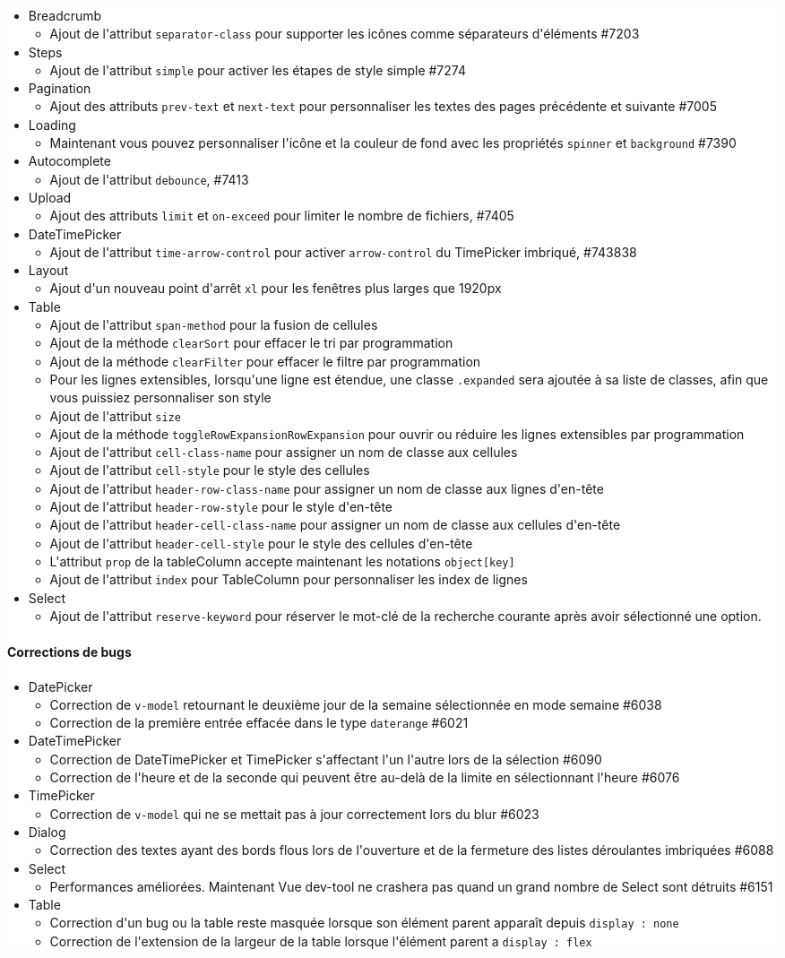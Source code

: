 - Breadcrumb
  - Ajout de l'attribut `separator-class` pour supporter les icônes comme séparateurs d'éléments #7203
- Steps
  - Ajout de l'attribut `simple` pour activer les étapes de style simple #7274
- Pagination
  - Ajout des attributs `prev-text` et `next-text` pour personnaliser les textes des pages précédente et suivante #7005
- Loading
  - Maintenant vous pouvez personnaliser l'icône et la couleur de fond avec les propriétés `spinner` et `background` #7390
- Autocomplete
  - Ajout de l'attribut `debounce`, #7413
- Upload
  - Ajout des attributs `limit` et `on-exceed` pour limiter le nombre de fichiers, #7405
- DateTimePicker
  - Ajout de l'attribut `time-arrow-control` pour activer `arrow-control` du TimePicker imbriqué, #743838
- Layout
  - Ajout d'un nouveau point d'arrêt `xl` pour les fenêtres plus larges que 1920px
- Table
  - Ajout de l'attribut `span-method` pour la fusion de cellules
  - Ajout de la méthode `clearSort` pour effacer le tri par programmation
  - Ajout de la méthode `clearFilter` pour effacer le filtre par programmation
  - Pour les lignes extensibles, lorsqu'une ligne est étendue, une classe `.expanded` sera ajoutée à sa liste de classes, afin que vous puissiez personnaliser son style
  - Ajout de l'attribut `size`
  - Ajout de la méthode `toggleRowExpansionRowExpansion` pour ouvrir ou réduire les lignes extensibles par programmation
  - Ajout de l'attribut `cell-class-name` pour assigner un nom de classe aux cellules
  - Ajout de l'attribut `cell-style` pour le style des cellules
  - Ajout de l'attribut `header-row-class-name` pour assigner un nom de classe aux lignes d'en-tête
  - Ajout de l'attribut `header-row-style` pour le style d'en-tête
  - Ajout de l'attribut `header-cell-class-name` pour assigner un nom de classe aux cellules d'en-tête
  - Ajout de l'attribut `header-cell-style` pour le style des cellules d'en-tête
  - L'attribut `prop` de la tableColumn accepte maintenant les notations `object[key]`
  - Ajout de l'attribut `index` pour TableColumn pour personnaliser les index de lignes
- Select
  - Ajout de l'attribut `reserve-keyword` pour réserver le mot-clé de la recherche courante après avoir sélectionné une option.

#### Corrections de bugs
- DatePicker
  - Correction de `v-model` retournant le deuxième jour de la semaine sélectionnée en mode semaine #6038
  - Correction de la première entrée effacée dans le type `daterange` #6021
- DateTimePicker
  - Correction de DateTimePicker et TimePicker s'affectant l'un l'autre lors de la sélection #6090
  - Correction de l'heure et de la seconde qui peuvent être au-delà de la limite en sélectionnant l'heure #6076
- TimePicker
  - Correction de `v-model` qui ne se mettait pas à jour correctement lors du blur #6023
- Dialog
  - Correction des textes ayant des bords flous lors de l'ouverture et de la fermeture des listes déroulantes imbriquées #6088
- Select
  - Performances améliorées. Maintenant Vue dev-tool ne crashera pas quand un grand nombre de Select sont détruits #6151
- Table
  - Correction d'un bug ou la table reste masquée lorsque son élément parent apparaît depuis `display : none`
  - Correction de l'extension de la largeur de la table lorsque l'élément parent a `display : flex`